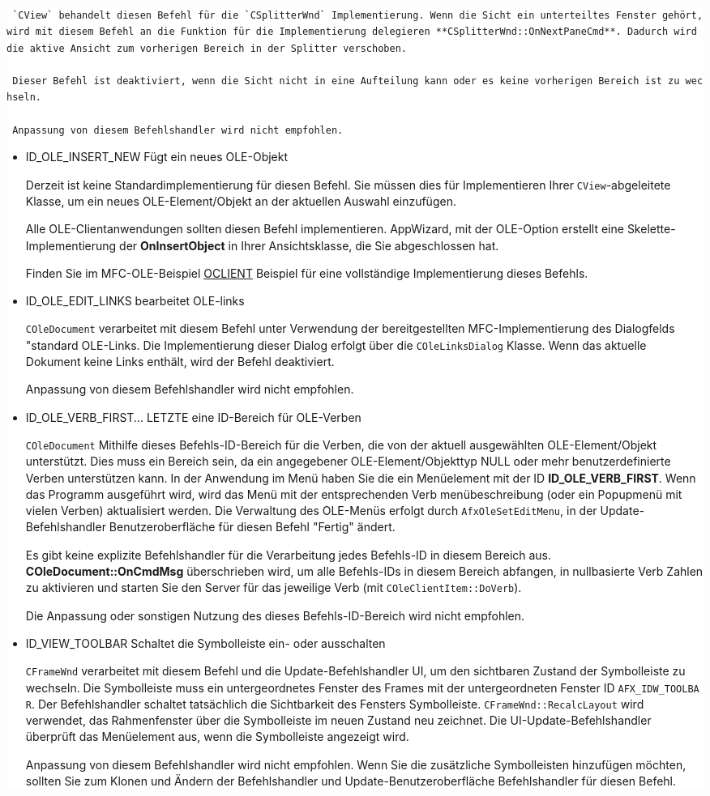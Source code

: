      `CView` behandelt diesen Befehl für die `CSplitterWnd` Implementierung. Wenn die Sicht ein unterteiltes Fenster gehört, wird mit diesem Befehl an die Funktion für die Implementierung delegieren **CSplitterWnd::OnNextPaneCmd**. Dadurch wird die aktive Ansicht zum vorherigen Bereich in der Splitter verschoben.  
  
     Dieser Befehl ist deaktiviert, wenn die Sicht nicht in eine Aufteilung kann oder es keine vorherigen Bereich ist zu wechseln.  
  
     Anpassung von diesem Befehlshandler wird nicht empfohlen.  
  
-   ID_OLE_INSERT_NEW Fügt ein neues OLE-Objekt  
  
     Derzeit ist keine Standardimplementierung für diesen Befehl. Sie müssen dies für Implementieren Ihrer `CView`-abgeleitete Klasse, um ein neues OLE-Element/Objekt an der aktuellen Auswahl einzufügen.  
  
     Alle OLE-Clientanwendungen sollten diesen Befehl implementieren. AppWizard, mit der OLE-Option erstellt eine Skelette-Implementierung der **OnInsertObject** in Ihrer Ansichtsklasse, die Sie abgeschlossen hat.  
  
     Finden Sie im MFC-OLE-Beispiel [OCLIENT](../visual-cpp-samples.md) Beispiel für eine vollständige Implementierung dieses Befehls.  
  
-   ID_OLE_EDIT_LINKS bearbeitet OLE-links  
  
     `COleDocument` verarbeitet mit diesem Befehl unter Verwendung der bereitgestellten MFC-Implementierung des Dialogfelds "standard OLE-Links. Die Implementierung dieser Dialog erfolgt über die `COleLinksDialog` Klasse. Wenn das aktuelle Dokument keine Links enthält, wird der Befehl deaktiviert.  
  
     Anpassung von diesem Befehlshandler wird nicht empfohlen.  
  
-   ID_OLE_VERB_FIRST... LETZTE eine ID-Bereich für OLE-Verben  
  
     `COleDocument` Mithilfe dieses Befehls-ID-Bereich für die Verben, die von der aktuell ausgewählten OLE-Element/Objekt unterstützt. Dies muss ein Bereich sein, da ein angegebener OLE-Element/Objekttyp NULL oder mehr benutzerdefinierte Verben unterstützen kann. In der Anwendung im Menü haben Sie die ein Menüelement mit der ID **ID_OLE_VERB_FIRST**. Wenn das Programm ausgeführt wird, wird das Menü mit der entsprechenden Verb menübeschreibung (oder ein Popupmenü mit vielen Verben) aktualisiert werden. Die Verwaltung des OLE-Menüs erfolgt durch `AfxOleSetEditMenu`, in der Update-Befehlshandler Benutzeroberfläche für diesen Befehl "Fertig" ändert.  
  
     Es gibt keine explizite Befehlshandler für die Verarbeitung jedes Befehls-ID in diesem Bereich aus. **COleDocument::OnCmdMsg** überschrieben wird, um alle Befehls-IDs in diesem Bereich abfangen, in nullbasierte Verb Zahlen zu aktivieren und starten Sie den Server für das jeweilige Verb (mit `COleClientItem::DoVerb`).  
  
     Die Anpassung oder sonstigen Nutzung des dieses Befehls-ID-Bereich wird nicht empfohlen.  
  
-   ID_VIEW_TOOLBAR Schaltet die Symbolleiste ein- oder ausschalten  
  
     `CFrameWnd` verarbeitet mit diesem Befehl und die Update-Befehlshandler UI, um den sichtbaren Zustand der Symbolleiste zu wechseln. Die Symbolleiste muss ein untergeordnetes Fenster des Frames mit der untergeordneten Fenster ID `AFX_IDW_TOOLBAR`. Der Befehlshandler schaltet tatsächlich die Sichtbarkeit des Fensters Symbolleiste. `CFrameWnd::RecalcLayout` wird verwendet, das Rahmenfenster über die Symbolleiste im neuen Zustand neu zeichnet. Die UI-Update-Befehlshandler überprüft das Menüelement aus, wenn die Symbolleiste angezeigt wird.  
  
     Anpassung von diesem Befehlshandler wird nicht empfohlen. Wenn Sie die zusätzliche Symbolleisten hinzufügen möchten, sollten Sie zum Klonen und Ändern der Befehlshandler und Update-Benutzeroberfläche Befehlshandler für diesen Befehl.  
  